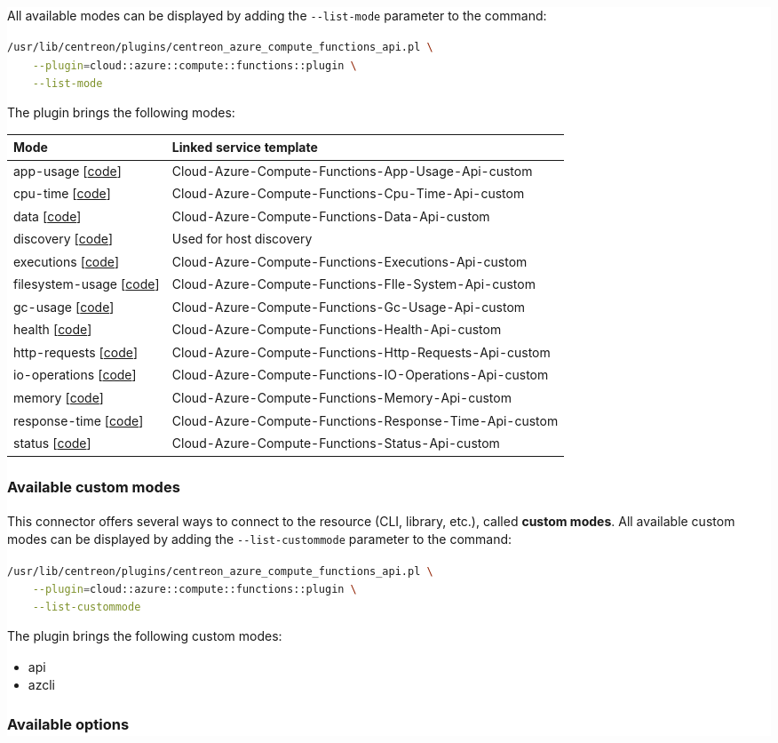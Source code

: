 All available modes can be displayed by adding the `--list-mode` parameter to
the command:

```bash
/usr/lib/centreon/plugins/centreon_azure_compute_functions_api.pl \
	--plugin=cloud::azure::compute::functions::plugin \
	--list-mode
```

The plugin brings the following modes:

| Mode                                                                                                                                      | Linked service template                                |
|:------------------------------------------------------------------------------------------------------------------------------------------|:-------------------------------------------------------|
| app-usage [[code](https://github.com/centreon/centreon-plugins/blob/develop/src/cloud/azure/common/appservice/mode/appusage.pm)]          | Cloud-Azure-Compute-Functions-App-Usage-Api-custom     |
| cpu-time [[code](https://github.com/centreon/centreon-plugins/blob/develop/src/cloud/azure/common/appservice/mode/cputime.pm)]            | Cloud-Azure-Compute-Functions-Cpu-Time-Api-custom      |
| data [[code](https://github.com/centreon/centreon-plugins/blob/develop/src/cloud/azure/common/appservice/mode/data.pm)]                   | Cloud-Azure-Compute-Functions-Data-Api-custom          |
| discovery [[code](https://github.com/centreon/centreon-plugins/blob/develop/src/cloud/azure/common/appservice/mode/discovery.pm)]         | Used for host discovery                                |
| executions [[code](https://github.com/centreon/centreon-plugins/blob/develop/src/cloud/azure/compute/functions/mode/executions.pm)]       | Cloud-Azure-Compute-Functions-Executions-Api-custom    |
| filesystem-usage [[code](https://github.com/centreon/centreon-plugins/blob/develop/src/cloud/azure/common/appservice/mode/filesystem.pm)] | Cloud-Azure-Compute-Functions-FIle-System-Api-custom   |
| gc-usage [[code](https://github.com/centreon/centreon-plugins/blob/develop/src/cloud/azure/common/appservice/mode/gcusage.pm)]            | Cloud-Azure-Compute-Functions-Gc-Usage-Api-custom      |
| health [[code](https://github.com/centreon/centreon-plugins/blob/develop/src/cloud/azure/common/appservice/mode/health.pm)]               | Cloud-Azure-Compute-Functions-Health-Api-custom        |
| http-requests [[code](https://github.com/centreon/centreon-plugins/blob/develop/src/cloud/azure/common/appservice/mode/httprequests.pm)]  | Cloud-Azure-Compute-Functions-Http-Requests-Api-custom |
| io-operations [[code](https://github.com/centreon/centreon-plugins/blob/develop/src/cloud/azure/common/appservice/mode/iooperations.pm)]  | Cloud-Azure-Compute-Functions-IO-Operations-Api-custom |
| memory [[code](https://github.com/centreon/centreon-plugins/blob/develop/src/cloud/azure/common/appservice/mode/memory.pm)]               | Cloud-Azure-Compute-Functions-Memory-Api-custom        |
| response-time [[code](https://github.com/centreon/centreon-plugins/blob/develop/src/cloud/azure/common/appservice/mode/responsetime.pm)]  | Cloud-Azure-Compute-Functions-Response-Time-Api-custom |
| status [[code](https://github.com/centreon/centreon-plugins/blob/develop/src/cloud/azure/common/appservice/mode/status.pm)]               | Cloud-Azure-Compute-Functions-Status-Api-custom        |

### Available custom modes

This connector offers several ways to connect to the resource (CLI, library, etc.), called **custom modes**.
All available custom modes can be displayed by adding the `--list-custommode` parameter to
the command:

```bash
/usr/lib/centreon/plugins/centreon_azure_compute_functions_api.pl \
	--plugin=cloud::azure::compute::functions::plugin \
	--list-custommode
```

The plugin brings the following custom modes:

* api
* azcli

### Available options
